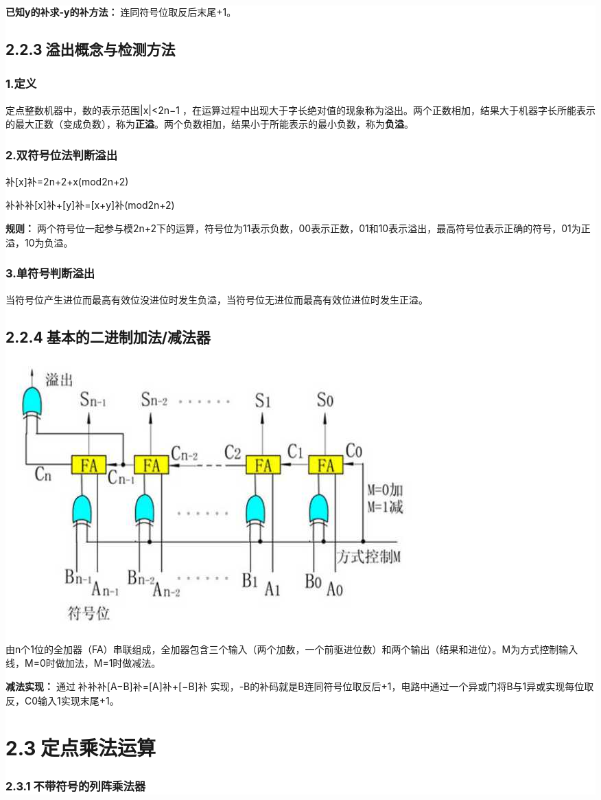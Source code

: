 **已知y的补求-y的补方法：** 连同符号位取反后末尾+1。

## 2.2.3 溢出概念与检测方法

### 1.定义

定点整数机器中，数的表示范围|x|<2n−1 ，在运算过程中出现大于字长绝对值的现象称为溢出。两个正数相加，结果大于机器字长所能表示的最大正数（变成负数），称为**正溢**。两个负数相加，结果小于所能表示的最小负数，称为**负溢**。

### 2.双符号位法判断溢出

补\[x\]补\=2n+2+x(mod2n+2)

补补补\[x\]补+\[y\]补\=\[x+y\]补(mod2n+2)

**规则：** 两个符号位一起参与模2n+2下的运算，符号位为11表示负数，00表示正数，01和10表示溢出，最高符号位表示正确的符号，01为正溢，10为负溢。

### 3.单符号判断溢出

当符号位产生进位而最高有效位没进位时发生负溢，当符号位无进位而最高有效位进位时发生正溢。

## 2.2.4 基本的二进制加法/减法器

[![](res/2.运算方法和运算器/wp_editor_md_22d5fa44ba5fb58849daf4fe6edfc67e-165173935256149.jpg)](http://fangkaipeng.com/wp-content/uploads/2021/03/wp_editor_md_22d5fa44ba5fb58849daf4fe6edfc67e.jpg)

由n个1位的全加器（FA）串联组成，全加器包含三个输入（两个加数，一个前驱进位数）和两个输出（结果和进位）。M为方式控制输入线，M=0时做加法，M=1时做减法。

**减法实现：** 通过 补补补\[A−B\]补\=\[A\]补+\[−B\]补 实现，-B的补码就是B连同符号位取反后+1，电路中通过一个异或门将B与1异或实现每位取反，C0输入1实现末尾+1。

# 2.3 定点乘法运算

### 2.3.1 不带符号的列阵乘法器
